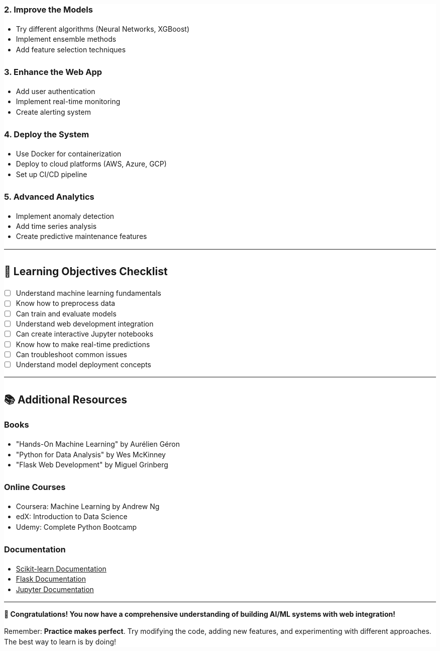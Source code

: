 ### 2. **Improve the Models**
- Try different algorithms (Neural Networks, XGBoost)
- Implement ensemble methods
- Add feature selection techniques

### 3. **Enhance the Web App**
- Add user authentication
- Implement real-time monitoring
- Create alerting system

### 4. **Deploy the System**
- Use Docker for containerization
- Deploy to cloud platforms (AWS, Azure, GCP)
- Set up CI/CD pipeline

### 5. **Advanced Analytics**
- Implement anomaly detection
- Add time series analysis
- Create predictive maintenance features

---

## 🎯 Learning Objectives Checklist

- [ ] Understand machine learning fundamentals
- [ ] Know how to preprocess data
- [ ] Can train and evaluate models
- [ ] Understand web development integration
- [ ] Can create interactive Jupyter notebooks
- [ ] Know how to make real-time predictions
- [ ] Can troubleshoot common issues
- [ ] Understand model deployment concepts

---

## 📚 Additional Resources

### **Books**
- "Hands-On Machine Learning" by Aurélien Géron
- "Python for Data Analysis" by Wes McKinney
- "Flask Web Development" by Miguel Grinberg

### **Online Courses**
- Coursera: Machine Learning by Andrew Ng
- edX: Introduction to Data Science
- Udemy: Complete Python Bootcamp

### **Documentation**
- [Scikit-learn Documentation](https://scikit-learn.org/)
- [Flask Documentation](https://flask.palletsprojects.com/)
- [Jupyter Documentation](https://jupyter.org/)

---

**🎉 Congratulations! You now have a comprehensive understanding of building AI/ML systems with web integration!**

Remember: **Practice makes perfect**. Try modifying the code, adding new features, and experimenting with different approaches. The best way to learn is by doing!

